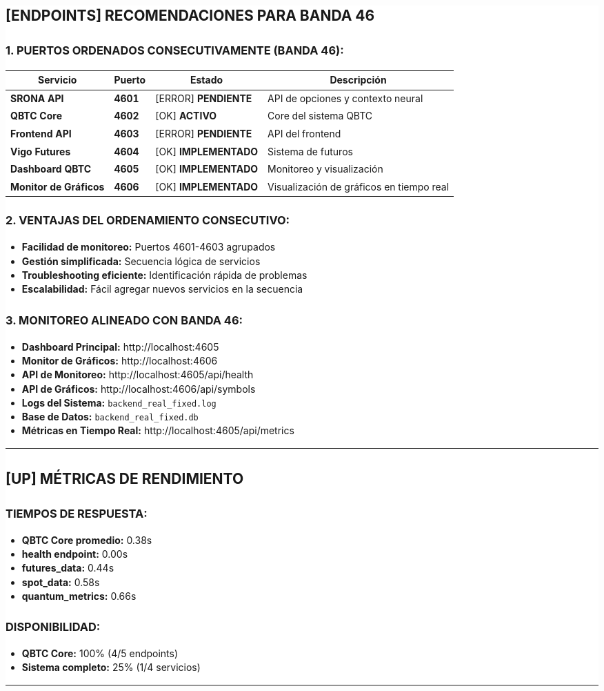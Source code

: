 
## [ENDPOINTS] **RECOMENDACIONES PARA BANDA 46**

### **1. PUERTOS ORDENADOS CONSECUTIVAMENTE (BANDA 46):**

| **Servicio** | **Puerto** | **Estado** | **Descripción** |
|--------------|------------|------------|-----------------|
| **SRONA API** | **4601** | [ERROR] **PENDIENTE** | API de opciones y contexto neural |
| **QBTC Core** | **4602** | [OK] **ACTIVO** | Core del sistema QBTC |
| **Frontend API** | **4603** | [ERROR] **PENDIENTE** | API del frontend |
| **Vigo Futures** | **4604** | [OK] **IMPLEMENTADO** | Sistema de futuros |
| **Dashboard QBTC** | **4605** | [OK] **IMPLEMENTADO** | Monitoreo y visualización |
| **Monitor de Gráficos** | **4606** | [OK] **IMPLEMENTADO** | Visualización de gráficos en tiempo real |

### **2. VENTAJAS DEL ORDENAMIENTO CONSECUTIVO:**

- **Facilidad de monitoreo:** Puertos 4601-4603 agrupados
- **Gestión simplificada:** Secuencia lógica de servicios
- **Troubleshooting eficiente:** Identificación rápida de problemas
- **Escalabilidad:** Fácil agregar nuevos servicios en la secuencia

### **3. MONITOREO ALINEADO CON BANDA 46:**
- **Dashboard Principal:** http://localhost:4605
- **Monitor de Gráficos:** http://localhost:4606
- **API de Monitoreo:** http://localhost:4605/api/health
- **API de Gráficos:** http://localhost:4606/api/symbols
- **Logs del Sistema:** `backend_real_fixed.log`
- **Base de Datos:** `backend_real_fixed.db`
- **Métricas en Tiempo Real:** http://localhost:4605/api/metrics

---

## [UP] **MÉTRICAS DE RENDIMIENTO**

### **TIEMPOS DE RESPUESTA:**
- **QBTC Core promedio:** 0.38s
- **health endpoint:** 0.00s
- **futures_data:** 0.44s
- **spot_data:** 0.58s
- **quantum_metrics:** 0.66s

### **DISPONIBILIDAD:**
- **QBTC Core:** 100% (4/5 endpoints)
- **Sistema completo:** 25% (1/4 servicios)

---

